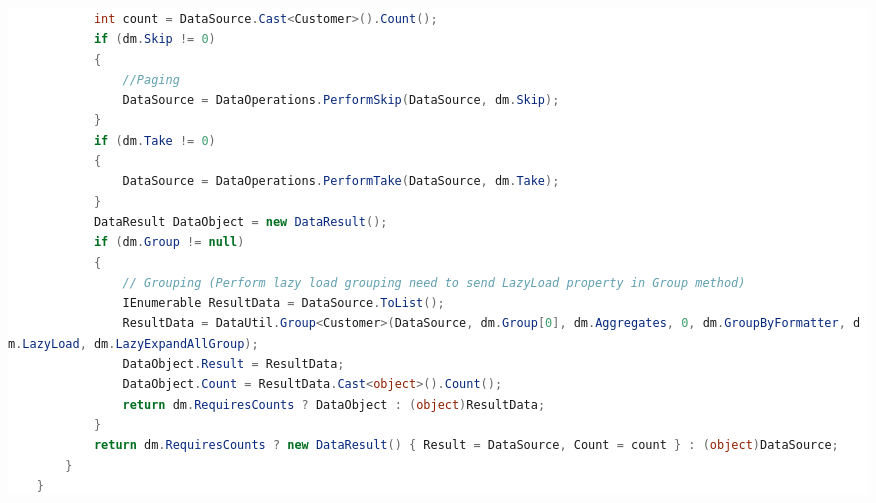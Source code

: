```csharp
            int count = DataSource.Cast<Customer>().Count();
            if (dm.Skip != 0)
            {
                //Paging
                DataSource = DataOperations.PerformSkip(DataSource, dm.Skip);
            }
            if (dm.Take != 0)
            {
                DataSource = DataOperations.PerformTake(DataSource, dm.Take);
            }
            DataResult DataObject = new DataResult();
            if (dm.Group != null)
            {
                // Grouping (Perform lazy load grouping need to send LazyLoad property in Group method)
                IEnumerable ResultData = DataSource.ToList();
                ResultData = DataUtil.Group<Customer>(DataSource, dm.Group[0], dm.Aggregates, 0, dm.GroupByFormatter, dm.LazyLoad, dm.LazyExpandAllGroup);
                DataObject.Result = ResultData;
                DataObject.Count = ResultData.Cast<object>().Count();
                return dm.RequiresCounts ? DataObject : (object)ResultData;
            }
            return dm.RequiresCounts ? new DataResult() { Result = DataSource, Count = count } : (object)DataSource;
        }
    }
```